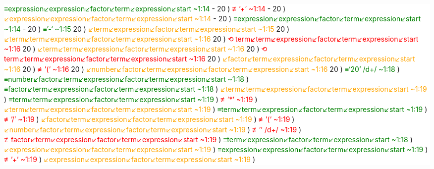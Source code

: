 <span style='color:green'>≡expression↙expression↙factor↙term↙expression↙start ~1:14</span>
\- 20 )
<span style='color:red'>≢’+’ ~1:14</span>
\- 20 )
<span style='color:orange'>↙expression↙expression↙factor↙term↙expression↙start ~1:14</span>
\- 20 )
<span style='color:green'>≡expression↙expression↙factor↙term↙expression↙start ~1:14</span>
\- 20 )
<span style='color:green'>≡’-‘ ~1:15</span>
20 )
<span style='color:orange'>↙term↙expression↙factor↙term↙expression↙start ~1:15</span>
20 )
<span style='color:orange'>↙term↙term↙expression↙factor↙term↙expression↙start ~1:16</span>
20 )
<span style='color:red'>⟲ term↙term↙expression↙factor↙term↙expression↙start ~1:16</span>
20 )
<span style='color:orange'>↙term↙term↙expression↙factor↙term↙expression↙start ~1:16</span>
20 )
<span style='color:red'>⟲ term↙term↙expression↙factor↙term↙expression↙start ~1:16</span>
20 )
<span style='color:orange'>↙factor↙term↙expression↙factor↙term↙expression↙start ~1:16</span>
20 )
<span style='color:red'>≢’(‘ ~1:16</span>
20 )
<span style='color:orange'>↙number↙factor↙term↙expression↙factor↙term↙expression↙start ~1:16</span>
20 )
<span style='color:green'>≡‘20’ /d+/ ~1:18</span>
)
<span style='color:green'>≡number↙factor↙term↙expression↙factor↙term↙expression↙start ~1:18</span>
)
<span style='color:green'>≡factor↙term↙expression↙factor↙term↙expression↙start ~1:18</span>
)
<span style='color:orange'>↙term↙term↙expression↙factor↙term↙expression↙start ~1:19</span>
)
<span style='color:green'>≡term↙term↙expression↙factor↙term↙expression↙start ~1:19</span>
)
<span style='color:red'>≢’\*’ ~1:19</span>
)
<span style='color:orange'>↙term↙term↙expression↙factor↙term↙expression↙start ~1:19</span>
)
<span style='color:green'>≡term↙term↙expression↙factor↙term↙expression↙start ~1:19</span>
)
<span style='color:red'>≢’/’ ~1:19</span>
)
<span style='color:orange'>↙factor↙term↙expression↙factor↙term↙expression↙start ~1:19</span>
)
<span style='color:red'>≢’(‘ ~1:19</span>
)
<span style='color:orange'>↙number↙factor↙term↙expression↙factor↙term↙expression↙start ~1:19</span>
)
<span style='color:red'>≢’’ /d+/ ~1:19</span>
)
<span style='color:red'>≢factor↙term↙expression↙factor↙term↙expression↙start ~1:19</span>
)
<span style='color:green'>≡term↙expression↙factor↙term↙expression↙start ~1:18</span>
)
<span style='color:orange'>↙expression↙expression↙factor↙term↙expression↙start ~1:19</span>
)
<span style='color:green'>≡expression↙expression↙factor↙term↙expression↙start ~1:19</span>
)
<span style='color:red'>≢’+’ ~1:19</span>
)
<span style='color:orange'>↙expression↙expression↙factor↙term↙expression↙start ~1:19</span>
)